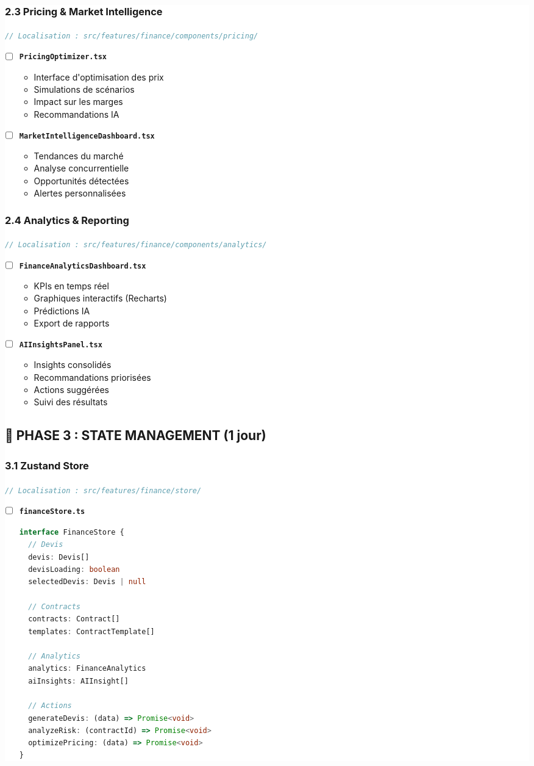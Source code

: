 ### 2.3 Pricing & Market Intelligence
```typescript
// Localisation : src/features/finance/components/pricing/
```

- [ ] **`PricingOptimizer.tsx`**
  - Interface d'optimisation des prix
  - Simulations de scénarios
  - Impact sur les marges
  - Recommandations IA

- [ ] **`MarketIntelligenceDashboard.tsx`**
  - Tendances du marché
  - Analyse concurrentielle
  - Opportunités détectées
  - Alertes personnalisées

### 2.4 Analytics & Reporting
```typescript
// Localisation : src/features/finance/components/analytics/
```

- [ ] **`FinanceAnalyticsDashboard.tsx`**
  - KPIs en temps réel
  - Graphiques interactifs (Recharts)
  - Prédictions IA
  - Export de rapports

- [ ] **`AIInsightsPanel.tsx`**
  - Insights consolidés
  - Recommandations priorisées
  - Actions suggérées
  - Suivi des résultats

## 🔧 PHASE 3 : STATE MANAGEMENT (1 jour)

### 3.1 Zustand Store
```typescript
// Localisation : src/features/finance/store/
```

- [ ] **`financeStore.ts`**
  ```typescript
  interface FinanceStore {
    // Devis
    devis: Devis[]
    devisLoading: boolean
    selectedDevis: Devis | null
    
    // Contracts
    contracts: Contract[]
    templates: ContractTemplate[]
    
    // Analytics
    analytics: FinanceAnalytics
    aiInsights: AIInsight[]
    
    // Actions
    generateDevis: (data) => Promise<void>
    analyzeRisk: (contractId) => Promise<void>
    optimizePricing: (data) => Promise<void>
  }
  ```
